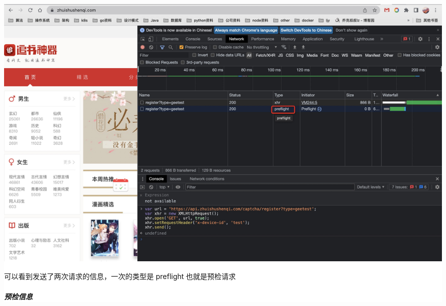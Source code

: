<img src="/img/ip/cors_2.jpg"  alt="tcp" align="tcp" />  

可以看到发送了两次请求的信息，一次的类型是 preflight 也就是预检请求  

##### 预检信息 
